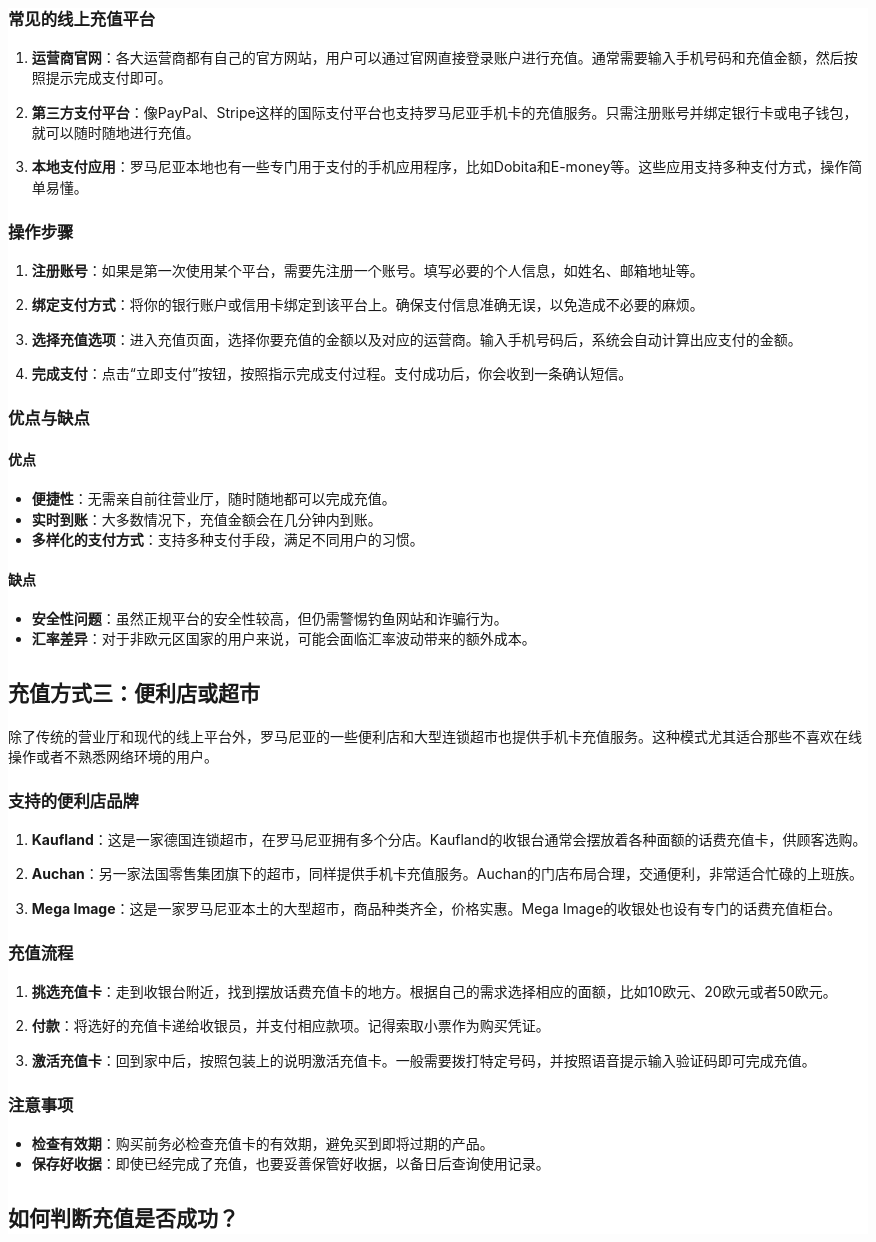 ### 常见的线上充值平台

1. **运营商官网**：各大运营商都有自己的官方网站，用户可以通过官网直接登录账户进行充值。通常需要输入手机号码和充值金额，然后按照提示完成支付即可。

2. **第三方支付平台**：像PayPal、Stripe这样的国际支付平台也支持罗马尼亚手机卡的充值服务。只需注册账号并绑定银行卡或电子钱包，就可以随时随地进行充值。

3. **本地支付应用**：罗马尼亚本地也有一些专门用于支付的手机应用程序，比如Dobita和E-money等。这些应用支持多种支付方式，操作简单易懂。

### 操作步骤

1. **注册账号**：如果是第一次使用某个平台，需要先注册一个账号。填写必要的个人信息，如姓名、邮箱地址等。

2. **绑定支付方式**：将你的银行账户或信用卡绑定到该平台上。确保支付信息准确无误，以免造成不必要的麻烦。

3. **选择充值选项**：进入充值页面，选择你要充值的金额以及对应的运营商。输入手机号码后，系统会自动计算出应支付的金额。

4. **完成支付**：点击“立即支付”按钮，按照指示完成支付过程。支付成功后，你会收到一条确认短信。

### 优点与缺点

#### 优点

- **便捷性**：无需亲自前往营业厅，随时随地都可以完成充值。
- **实时到账**：大多数情况下，充值金额会在几分钟内到账。
- **多样化的支付方式**：支持多种支付手段，满足不同用户的习惯。

#### 缺点

- **安全性问题**：虽然正规平台的安全性较高，但仍需警惕钓鱼网站和诈骗行为。
- **汇率差异**：对于非欧元区国家的用户来说，可能会面临汇率波动带来的额外成本。

## 充值方式三：便利店或超市

除了传统的营业厅和现代的线上平台外，罗马尼亚的一些便利店和大型连锁超市也提供手机卡充值服务。这种模式尤其适合那些不喜欢在线操作或者不熟悉网络环境的用户。

### 支持的便利店品牌

1. **Kaufland**：这是一家德国连锁超市，在罗马尼亚拥有多个分店。Kaufland的收银台通常会摆放着各种面额的话费充值卡，供顾客选购。

2. **Auchan**：另一家法国零售集团旗下的超市，同样提供手机卡充值服务。Auchan的门店布局合理，交通便利，非常适合忙碌的上班族。

3. **Mega Image**：这是一家罗马尼亚本土的大型超市，商品种类齐全，价格实惠。Mega Image的收银处也设有专门的话费充值柜台。

### 充值流程

1. **挑选充值卡**：走到收银台附近，找到摆放话费充值卡的地方。根据自己的需求选择相应的面额，比如10欧元、20欧元或者50欧元。

2. **付款**：将选好的充值卡递给收银员，并支付相应款项。记得索取小票作为购买凭证。

3. **激活充值卡**：回到家中后，按照包装上的说明激活充值卡。一般需要拨打特定号码，并按照语音提示输入验证码即可完成充值。

### 注意事项

- **检查有效期**：购买前务必检查充值卡的有效期，避免买到即将过期的产品。
- **保存好收据**：即使已经完成了充值，也要妥善保管好收据，以备日后查询使用记录。

## 如何判断充值是否成功？

